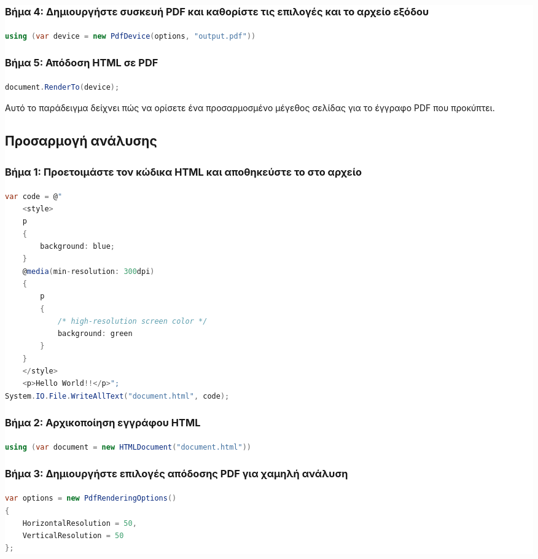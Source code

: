 ### Βήμα 4: Δημιουργήστε συσκευή PDF και καθορίστε τις επιλογές και το αρχείο εξόδου

```csharp
using (var device = new PdfDevice(options, "output.pdf"))
```

### Βήμα 5: Απόδοση HTML σε PDF

```csharp
document.RenderTo(device);
```

Αυτό το παράδειγμα δείχνει πώς να ορίσετε ένα προσαρμοσμένο μέγεθος σελίδας για το έγγραφο PDF που προκύπτει.

## Προσαρμογή ανάλυσης

### Βήμα 1: Προετοιμάστε τον κώδικα HTML και αποθηκεύστε το στο αρχείο

```csharp
var code = @"
    <style>
    p
    { 
        background: blue; 
    }
    @media(min-resolution: 300dpi)
    {
        p 
        { 
            /* high-resolution screen color */
            background: green
        }
    }
    </style>
    <p>Hello World!!</p>";
System.IO.File.WriteAllText("document.html", code);
```

### Βήμα 2: Αρχικοποίηση εγγράφου HTML

```csharp
using (var document = new HTMLDocument("document.html"))
```

### Βήμα 3: Δημιουργήστε επιλογές απόδοσης PDF για χαμηλή ανάλυση

```csharp
var options = new PdfRenderingOptions()
{
    HorizontalResolution = 50,
    VerticalResolution = 50
};
```
